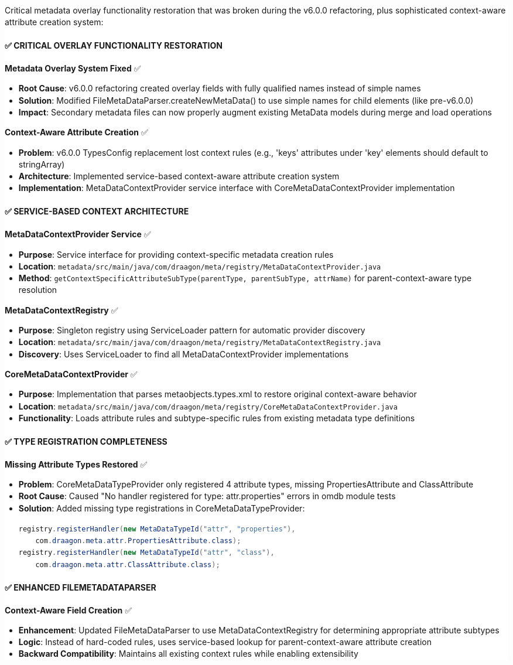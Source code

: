 Critical metadata overlay functionality restoration that was broken during the v6.0.0 refactoring, plus sophisticated context-aware attribute creation system:

#### ✅ CRITICAL OVERLAY FUNCTIONALITY RESTORATION
**Metadata Overlay System Fixed** ✅
- **Root Cause**: v6.0.0 refactoring created overlay fields with fully qualified names instead of simple names
- **Solution**: Modified FileMetaDataParser.createNewMetaData() to use simple names for child elements (like pre-v6.0.0)
- **Impact**: Secondary metadata files can now properly augment existing MetaData models during merge and load operations

**Context-Aware Attribute Creation** ✅
- **Problem**: v6.0.0 TypesConfig replacement lost context rules (e.g., 'keys' attributes under 'key' elements should default to stringArray)
- **Architecture**: Implemented service-based context-aware attribute creation system
- **Implementation**: MetaDataContextProvider service interface with CoreMetaDataContextProvider implementation

#### ✅ SERVICE-BASED CONTEXT ARCHITECTURE
**MetaDataContextProvider Service** ✅
- **Purpose**: Service interface for providing context-specific metadata creation rules
- **Location**: `metadata/src/main/java/com/draagon/meta/registry/MetaDataContextProvider.java`
- **Method**: `getContextSpecificAttributeSubType(parentType, parentSubType, attrName)` for parent-context-aware type resolution

**MetaDataContextRegistry** ✅  
- **Purpose**: Singleton registry using ServiceLoader pattern for automatic provider discovery
- **Location**: `metadata/src/main/java/com/draagon/meta/registry/MetaDataContextRegistry.java`
- **Discovery**: Uses ServiceLoader to find all MetaDataContextProvider implementations

**CoreMetaDataContextProvider** ✅
- **Purpose**: Implementation that parses metaobjects.types.xml to restore original context-aware behavior
- **Location**: `metadata/src/main/java/com/draagon/meta/registry/CoreMetaDataContextProvider.java`
- **Functionality**: Loads attribute rules and subtype-specific rules from existing metadata type definitions

#### ✅ TYPE REGISTRATION COMPLETENESS
**Missing Attribute Types Restored** ✅
- **Problem**: CoreMetaDataTypeProvider only registered 4 attribute types, missing PropertiesAttribute and ClassAttribute
- **Root Cause**: Caused "No handler registered for type: attr.properties" errors in omdb module tests
- **Solution**: Added missing type registrations in CoreMetaDataTypeProvider:
  ```java
  registry.registerHandler(new MetaDataTypeId("attr", "properties"), 
      com.draagon.meta.attr.PropertiesAttribute.class);
  registry.registerHandler(new MetaDataTypeId("attr", "class"), 
      com.draagon.meta.attr.ClassAttribute.class);
  ```

#### ✅ ENHANCED FILEMETADATAPARSER
**Context-Aware Field Creation** ✅
- **Enhancement**: Updated FileMetaDataParser to use MetaDataContextRegistry for determining appropriate attribute subtypes
- **Logic**: Instead of hard-coded rules, uses service-based lookup for parent-context-aware attribute creation
- **Backward Compatibility**: Maintains all existing context rules while enabling extensibility
